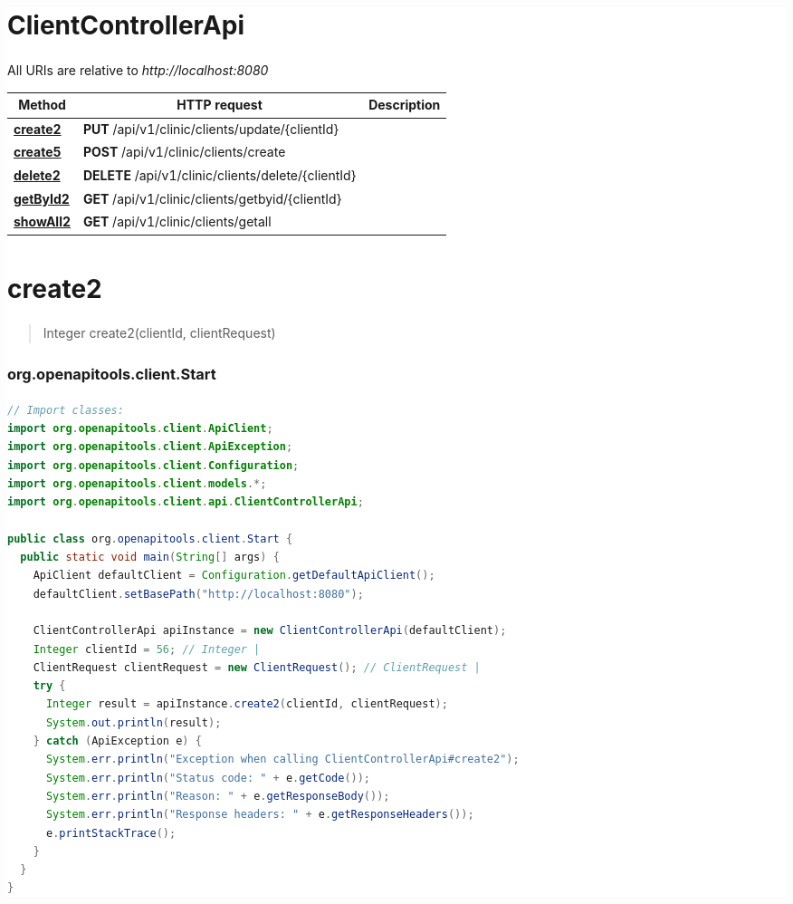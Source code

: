 # ClientControllerApi

All URIs are relative to *http://localhost:8080*

| Method | HTTP request | Description |
|------------- | ------------- | -------------|
| [**create2**](ClientControllerApi.md#create2) | **PUT** /api/v1/clinic/clients/update/{clientId} |  |
| [**create5**](ClientControllerApi.md#create5) | **POST** /api/v1/clinic/clients/create |  |
| [**delete2**](ClientControllerApi.md#delete2) | **DELETE** /api/v1/clinic/clients/delete/{clientId} |  |
| [**getById2**](ClientControllerApi.md#getById2) | **GET** /api/v1/clinic/clients/getbyid/{clientId} |  |
| [**showAll2**](ClientControllerApi.md#showAll2) | **GET** /api/v1/clinic/clients/getall |  |


<a name="create2"></a>
# **create2**
> Integer create2(clientId, clientRequest)



### org.openapitools.client.Start
```java
// Import classes:
import org.openapitools.client.ApiClient;
import org.openapitools.client.ApiException;
import org.openapitools.client.Configuration;
import org.openapitools.client.models.*;
import org.openapitools.client.api.ClientControllerApi;

public class org.openapitools.client.Start {
  public static void main(String[] args) {
    ApiClient defaultClient = Configuration.getDefaultApiClient();
    defaultClient.setBasePath("http://localhost:8080");

    ClientControllerApi apiInstance = new ClientControllerApi(defaultClient);
    Integer clientId = 56; // Integer | 
    ClientRequest clientRequest = new ClientRequest(); // ClientRequest | 
    try {
      Integer result = apiInstance.create2(clientId, clientRequest);
      System.out.println(result);
    } catch (ApiException e) {
      System.err.println("Exception when calling ClientControllerApi#create2");
      System.err.println("Status code: " + e.getCode());
      System.err.println("Reason: " + e.getResponseBody());
      System.err.println("Response headers: " + e.getResponseHeaders());
      e.printStackTrace();
    }
  }
}
```
